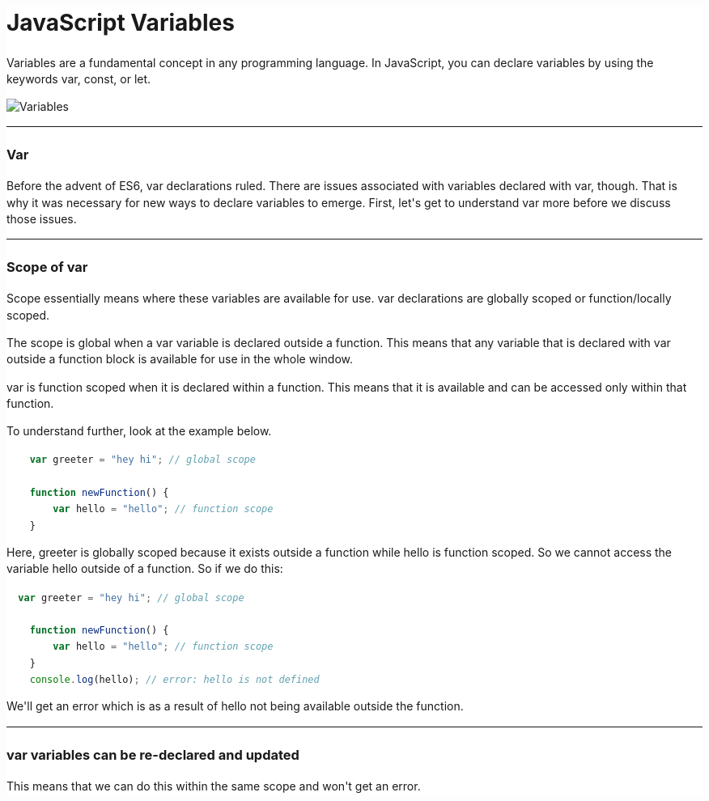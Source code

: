 # JavaScript Variables
Variables are a fundamental concept in any programming language. In JavaScript, you can declare variables by using the keywords var, const, or let.

![Variables][variables]

[variables]:https://i.imgur.com/HYO9xE2.png

***

### Var
Before the advent of ES6, var declarations ruled. There are issues associated with variables declared with var, though. That is why it was necessary for new ways to declare variables to emerge. First, let's get to understand var more before we discuss those issues.

***

### Scope of var
Scope essentially means where these variables are available for use. var declarations are globally scoped or function/locally scoped.

The scope is global when a var variable is declared outside a function. This means that any variable that is declared with var outside a function block is available for use in the whole window.

var is function scoped when it is declared within a function. This means that it is available and can be accessed only within that function.

To understand further, look at the example below.

```js
    var greeter = "hey hi"; // global scope
    
    function newFunction() {
        var hello = "hello"; // function scope
    }
```

Here, greeter is globally scoped because it exists outside a function while hello is function scoped. So we cannot access the variable hello outside of a function. So if we do this:

```js
  var greeter = "hey hi"; // global scope
    
    function newFunction() {
        var hello = "hello"; // function scope
    }
    console.log(hello); // error: hello is not defined
```

We'll get an error which is as a result of hello not being available outside the function.

***

### var variables can be re-declared and updated
This means that we can do this within the same scope and won't get an error.
